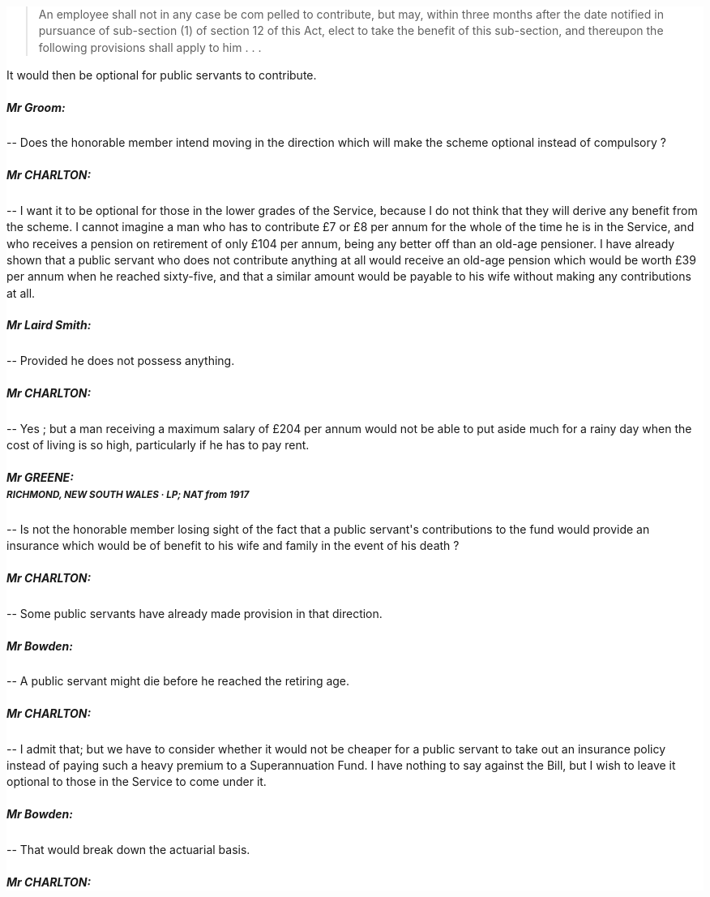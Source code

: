  >An employee shall not in any case be com pelled to contribute, but may, within three months after the date notified in pursuance of sub-section (1) of section 12 of this Act, elect to take the benefit of this sub-section, and thereupon the following provisions shall apply to him . . . 

It would then be optional for public servants to contribute. 

##### Mr Groom:

-- Does the honorable member intend moving in the direction which will make the scheme optional instead of compulsory ? 

##### Mr CHARLTON:

-- I want it to be optional for those in the lower grades of the Service, because I do not think that they will derive any benefit from the scheme. I cannot imagine a man who has to contribute £7 or £8 per annum for the whole of the time he is in the Service, and who receives a pension on retirement of only £104 per annum, being any better off than an old-age pensioner. I have already shown that a public servant who does not contribute anything at all would receive an old-age pension which would be worth £39 per annum when he reached sixty-five, and that a similar amount would be payable to his wife without making any contributions at all. 

##### Mr Laird Smith:

-- Provided he does not possess anything. 

##### Mr CHARLTON:

-- Yes ; but a man receiving a maximum salary of £204 per annum would not be able to put aside much for a rainy day when the cost of living is so high, particularly if he has to pay rent. 

##### Mr GREENE:<br><small class="text-muted">RICHMOND, NEW SOUTH WALES &middot; LP; NAT from 1917</small>

-- Is not the honorable member losing sight of the fact that a public servant's contributions to the fund would provide an insurance which would be of benefit to his wife and family in the event of his death ? 

##### Mr CHARLTON:

-- Some public servants have already made provision in that direction. 

##### Mr Bowden:

-- A public servant might die before he reached the retiring age. 

##### Mr CHARLTON:

-- I admit that; but we have to consider whether it would not be cheaper for a public servant to take out an insurance policy instead of paying such a heavy premium to a Superannuation Fund. I have nothing to say against the Bill, but I wish to leave it optional to those in the Service to come under it. 

##### Mr Bowden:

-- That would break down the actuarial basis. 

##### Mr CHARLTON:
